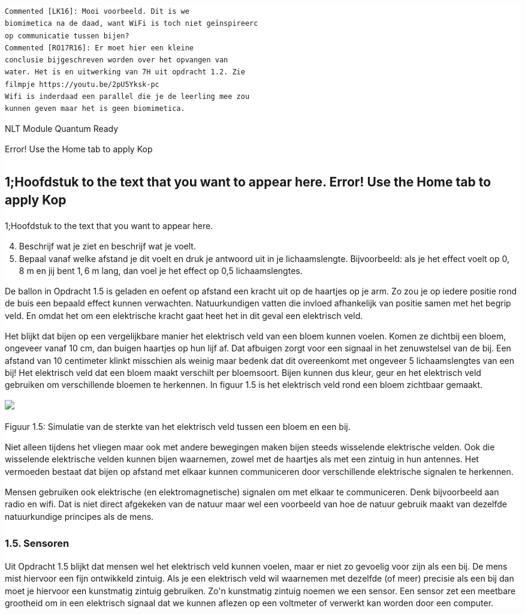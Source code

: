 ```
Commented [LK16]: Mooi voorbeeld. Dit is we
biomimetica na de daad, want WiFi is toch niet geïnspireerc
op communicatie tussen bijen?
Commented [RO17R16]: Er moet hier een kleine
conclusie bijgeschreven worden over het opvangen van
water. Het is en uitwerking van 7H uit opdracht 1.2. Zie
filmpje https://youtu.be/2pU5Yksk-pc
Wifi is inderdaad een parallel die je de leerling mee zou
kunnen geven maar het is geen biomimetica.
```

NLT Module Quantum Ready

Error! Use the Home tab to apply Kop

## 1;Hoofdstuk to the text that you want to appear here. Error! Use the Home tab to apply Kop

1;Hoofdstuk to the text that you want to appear here.

4) Beschrijf wat je ziet en beschrijf wat je voelt.
5) Bepaal vanaf welke afstand je dit voelt en druk je antwoord uit in je lichaamslengte. Bijvoorbeeld: als je het effect voelt op $0,8 \mathrm{~m}$ en jij bent $1,6 \mathrm{~m}$ lang, dan voel je het effect op 0,5 lichaamslengtes.

De ballon in Opdracht 1.5 is geladen en oefent op afstand een kracht uit op de haartjes op je arm. Zo zou je op iedere positie rond de buis een bepaald effect kunnen verwachten. Natuurkundigen vatten die invloed afhankelijk van positie samen met het begrip veld. En omdat het om een elektrische kracht gaat heet het in dit geval een elektrisch veld.

Het blijkt dat bijen op een vergelijkbare manier het elektrisch veld van een bloem kunnen voelen. Komen ze dichtbij een bloem, ongeveer vanaf $10 \mathrm{~cm}$, dan buigen haartjes op hun lijf af. Dat afbuigen zorgt voor een signaal in het zenuwstelsel van de bij. Een afstand van 10 centimeter klinkt misschien als weinig maar bedenk dat dit overeenkomt met ongeveer 5 lichaamslengtes van een bij! Het elektrisch veld dat een bloem maakt verschilt per bloemsoort. Bijen kunnen dus kleur, geur en het elektrisch veld gebruiken om verschillende bloemen te herkennen. In figuur 1.5 is het elektrisch veld rond een bloem zichtbaar gemaakt.

![](https://cdn.mathpix.com/cropped/2024_06_24_0f091e854944f2a35adag-08.jpg?height=437&width=617&top_left_y=1181&top_left_x=180)

Figuur 1.5: Simulatie van de sterkte van het elektrisch veld tussen een bloem en een bij.

Niet alleen tijdens het vliegen maar ook met andere bewegingen maken bijen steeds wisselende elektrische velden. Ook die wisselende elektrische velden kunnen bijen waarnemen, zowel met de haartjes als met een zintuig in hun antennes. Het vermoeden bestaat dat bijen op afstand met elkaar kunnen communiceren door verschillende elektrische signalen te herkennen.

Mensen gebruiken ook elektrische (en elektromagnetische) signalen om met elkaar te communiceren. Denk bijvoorbeeld aan radio en wifi. Dat is niet direct afgekeken van de natuur maar wel een voorbeeld van hoe de natuur gebruik maakt van dezelfde natuurkundige principes als de mens.

### 1.5. Sensoren

Uit Opdracht 1.5 blijkt dat mensen wel het elektrisch veld kunnen voelen, maar er niet zo gevoelig voor zijn als een bij. De mens mist hiervoor een fijn ontwikkeld zintuig. Als je een elektrisch veld wil waarnemen met dezelfde (of meer) precisie als een bij dan moet je hiervoor een kunstmatig zintuig gebruiken. Zo'n kunstmatig zintuig noemen we een sensor. Een sensor zet een meetbare grootheid om in een elektrisch signaal dat we kunnen aflezen op een voltmeter of verwerkt kan worden door een computer.
